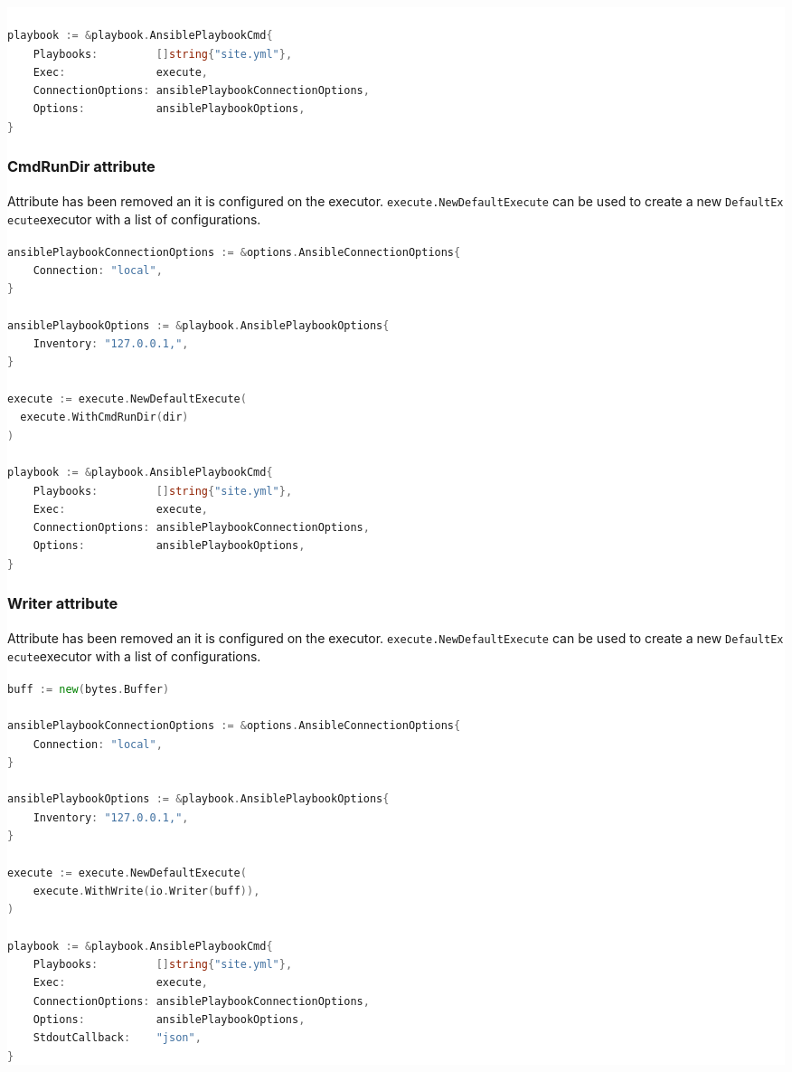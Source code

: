 ```go

playbook := &playbook.AnsiblePlaybookCmd{
	Playbooks:         []string{"site.yml"},
	Exec:              execute,
	ConnectionOptions: ansiblePlaybookConnectionOptions,
	Options:           ansiblePlaybookOptions,
}
```

### CmdRunDir attribute
Attribute has been removed an it is configured on the executor.
`execute.NewDefaultExecute` can be used to create a new `DefaultExecute`executor with a list of configurations.

```go
ansiblePlaybookConnectionOptions := &options.AnsibleConnectionOptions{
	Connection: "local",
}

ansiblePlaybookOptions := &playbook.AnsiblePlaybookOptions{
	Inventory: "127.0.0.1,",
}

execute := execute.NewDefaultExecute(
  execute.WithCmdRunDir(dir)
)

playbook := &playbook.AnsiblePlaybookCmd{
	Playbooks:         []string{"site.yml"},
	Exec:              execute,
	ConnectionOptions: ansiblePlaybookConnectionOptions,
	Options:           ansiblePlaybookOptions,
}
```

### Writer attribute
Attribute has been removed an it is configured on the executor.
`execute.NewDefaultExecute` can be used to create a new `DefaultExecute`executor with a list of configurations.

```go
buff := new(bytes.Buffer)

ansiblePlaybookConnectionOptions := &options.AnsibleConnectionOptions{
	Connection: "local",
}

ansiblePlaybookOptions := &playbook.AnsiblePlaybookOptions{
	Inventory: "127.0.0.1,",
}

execute := execute.NewDefaultExecute(
	execute.WithWrite(io.Writer(buff)),
)

playbook := &playbook.AnsiblePlaybookCmd{
	Playbooks:         []string{"site.yml"},
	Exec:              execute,
	ConnectionOptions: ansiblePlaybookConnectionOptions,
	Options:           ansiblePlaybookOptions,
	StdoutCallback:    "json",
}
```